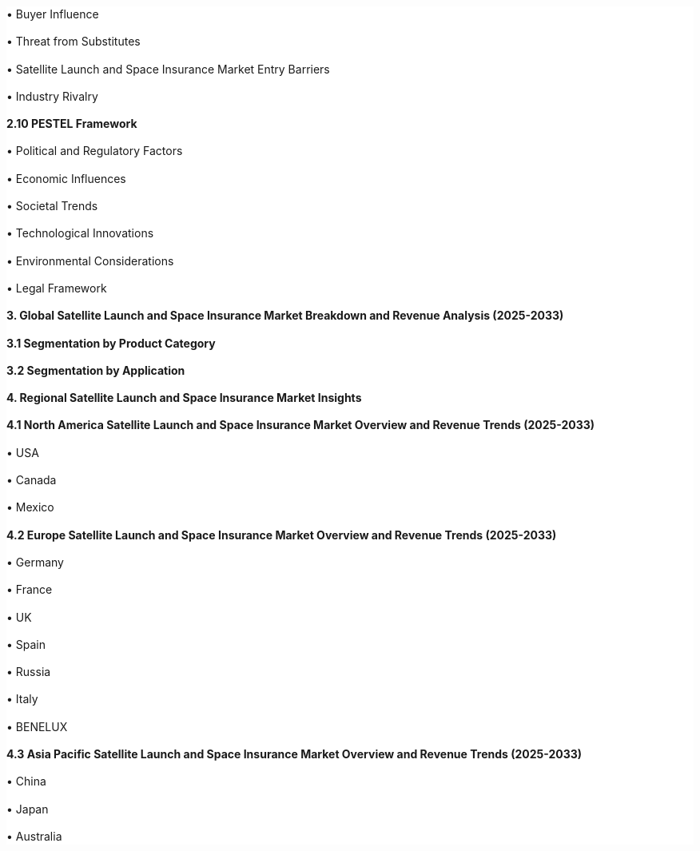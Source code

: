 • Buyer Influence

• Threat from Substitutes

• Satellite Launch and Space Insurance Market Entry Barriers

• Industry Rivalry

<strong>2.10 PESTEL Framework</strong>

• Political and Regulatory Factors

• Economic Influences

• Societal Trends

• Technological Innovations

• Environmental Considerations

• Legal Framework

<strong>3. Global Satellite Launch and Space Insurance Market Breakdown and Revenue Analysis (2025-2033)</strong>

<strong>3.1 Segmentation by Product Category</strong>

<strong>3.2 Segmentation by Application</strong>

<strong>4. Regional Satellite Launch and Space Insurance Market Insights</strong>

<strong>4.1 North America Satellite Launch and Space Insurance Market Overview and Revenue Trends (2025-2033)</strong>

• USA

• Canada

• Mexico

<strong>4.2 Europe Satellite Launch and Space Insurance Market Overview and Revenue Trends (2025-2033)</strong>

• Germany

• France

• UK

• Spain

• Russia

• Italy

• BENELUX

<strong>4.3 Asia Pacific Satellite Launch and Space Insurance Market Overview and Revenue Trends (2025-2033)</strong>

• China

• Japan

• Australia
